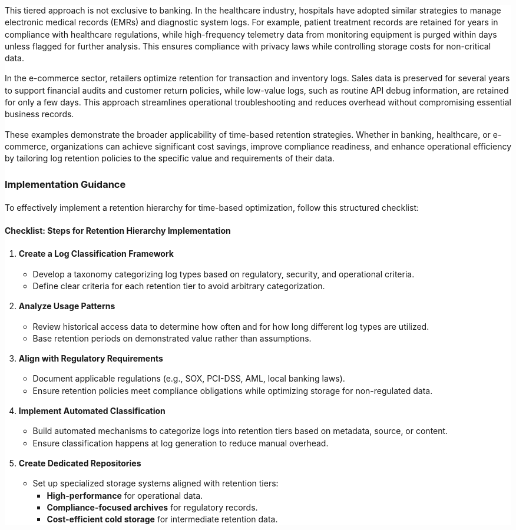 This tiered approach is not exclusive to banking. In the healthcare industry, hospitals have adopted similar strategies to manage electronic medical records (EMRs) and diagnostic system logs. For example, patient treatment records are retained for years in compliance with healthcare regulations, while high-frequency telemetry data from monitoring equipment is purged within days unless flagged for further analysis. This ensures compliance with privacy laws while controlling storage costs for non-critical data.

In the e-commerce sector, retailers optimize retention for transaction and inventory logs. Sales data is preserved for several years to support financial audits and customer return policies, while low-value logs, such as routine API debug information, are retained for only a few days. This approach streamlines operational troubleshooting and reduces overhead without compromising essential business records.

These examples demonstrate the broader applicability of time-based retention strategies. Whether in banking, healthcare, or e-commerce, organizations can achieve significant cost savings, improve compliance readiness, and enhance operational efficiency by tailoring log retention policies to the specific value and requirements of their data.

### Implementation Guidance

To effectively implement a retention hierarchy for time-based optimization, follow this structured checklist:

#### **Checklist: Steps for Retention Hierarchy Implementation**

1. **Create a Log Classification Framework**

   - Develop a taxonomy categorizing log types based on regulatory, security, and operational criteria.
   - Define clear criteria for each retention tier to avoid arbitrary categorization.

2. **Analyze Usage Patterns**

   - Review historical access data to determine how often and for how long different log types are utilized.
   - Base retention periods on demonstrated value rather than assumptions.

3. **Align with Regulatory Requirements**

   - Document applicable regulations (e.g., SOX, PCI-DSS, AML, local banking laws).
   - Ensure retention policies meet compliance obligations while optimizing storage for non-regulated data.

4. **Implement Automated Classification**

   - Build automated mechanisms to categorize logs into retention tiers based on metadata, source, or content.
   - Ensure classification happens at log generation to reduce manual overhead.

5. **Create Dedicated Repositories**

   - Set up specialized storage systems aligned with retention tiers:
     - **High-performance** for operational data.
     - **Compliance-focused archives** for regulatory records.
     - **Cost-efficient cold storage** for intermediate retention data.
